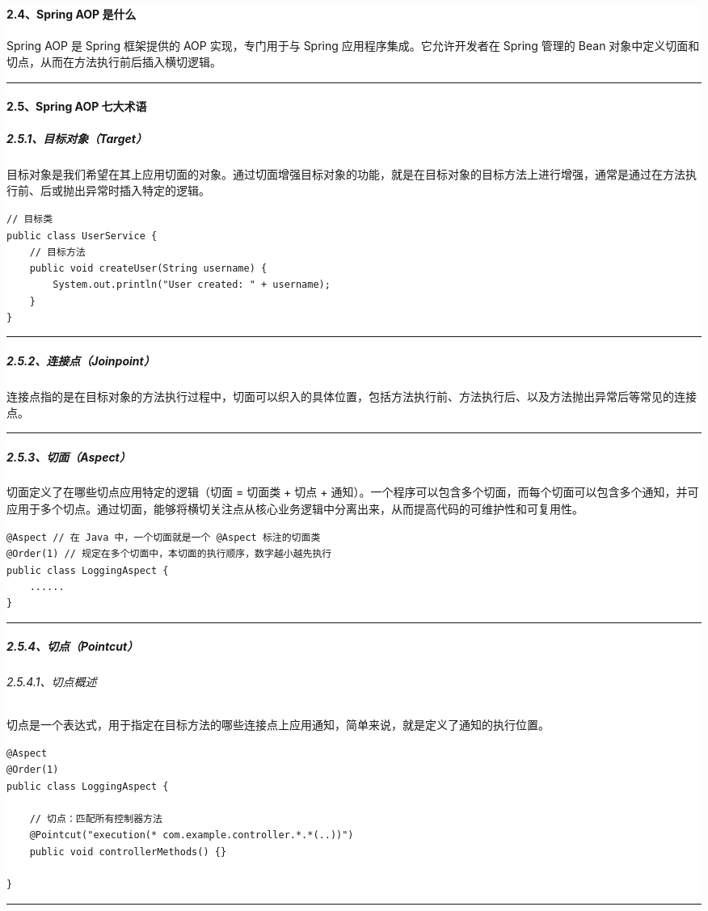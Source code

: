 

#### 2.4、Spring AOP 是什么

Spring AOP 是 Spring 框架提供的 AOP 实现，专门用于与 Spring 应用程序集成。它允许开发者在 Spring 管理的 Bean 对象中定义切面和切点，从而在方法执行前后插入横切逻辑。

---


#### 2.5、Spring AOP 七大术语

##### 2.5.1、目标对象（Target）

目标对象是我们希望在其上应用切面的对象。通过切面增强目标对象的功能，就是在目标对象的目标方法上进行增强，通常是通过在方法执行前、后或抛出异常时插入特定的逻辑。
``` 
// 目标类
public class UserService {
    // 目标方法
    public void createUser(String username) {
        System.out.println("User created: " + username);
    }
}
```

---


##### 2.5.2、连接点（Joinpoint）

连接点指的是在目标对象的方法执行过程中，切面可以织入的具体位置，包括方法执行前、方法执行后、以及方法抛出异常后等常见的连接点。

---


##### 2.5.3、切面（Aspect）

切面定义了在哪些切点应用特定的逻辑（切面 = 切面类 + 切点 + 通知）。一个程序可以包含多个切面，而每个切面可以包含多个通知，并可应用于多个切点。通过切面，能够将横切关注点从核心业务逻辑中分离出来，从而提高代码的可维护性和可复用性。
``` 
@Aspect // 在 Java 中，一个切面就是一个 @Aspect 标注的切面类
@Order(1) // 规定在多个切面中，本切面的执行顺序，数字越小越先执行
public class LoggingAspect {
    ......
}
```

---


##### 2.5.4、切点（Pointcut）

###### 2.5.4.1、切点概述

切点是一个表达式，用于指定在目标方法的哪些连接点上应用通知，简单来说，就是定义了通知的执行位置。
```
@Aspect
@Order(1)
public class LoggingAspect {

    // 切点：匹配所有控制器方法
    @Pointcut("execution(* com.example.controller.*.*(..))")
    public void controllerMethods() {}
    
}
```

---